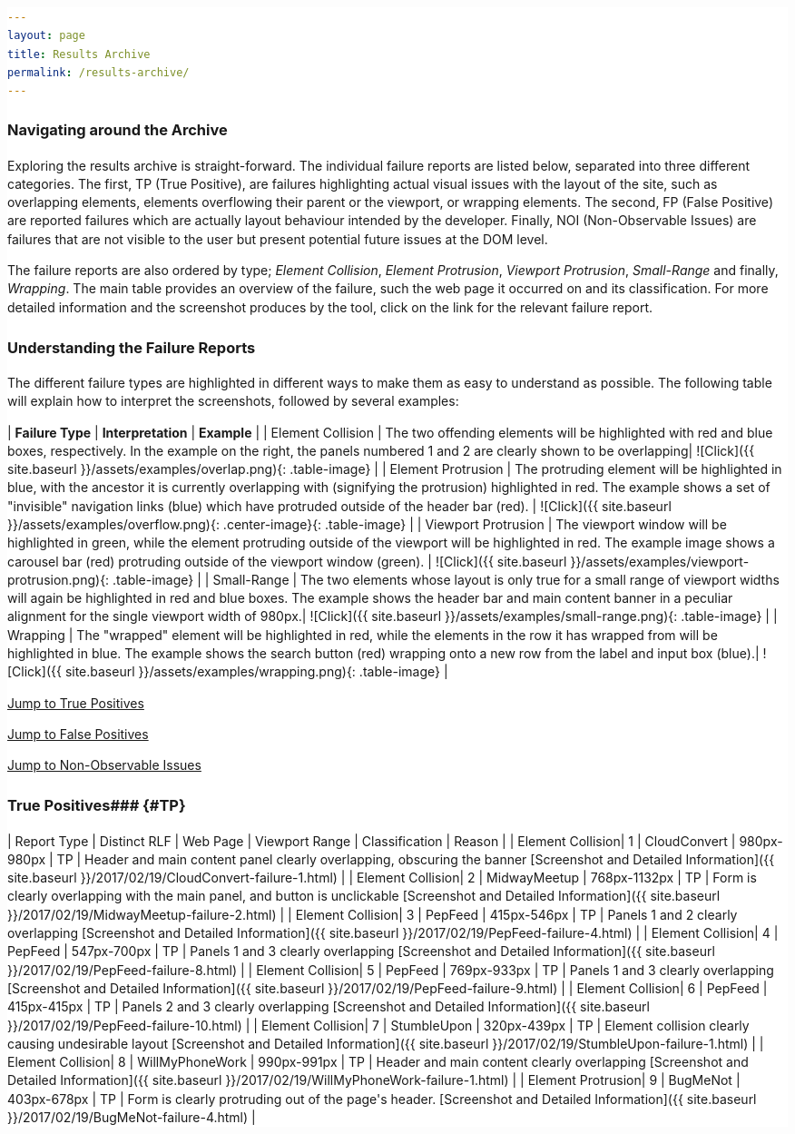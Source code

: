 ```yaml
---
layout: page
title: Results Archive
permalink: /results-archive/
---
```


### Navigating around the Archive
Exploring the results archive is straight-forward. The individual failure reports are listed below, separated into three different categories. The first, TP (True Positive), are failures highlighting actual visual issues with the layout of the site, such as overlapping elements, elements overflowing their parent or the viewport, or wrapping elements. The second, FP (False Positive) are reported failures which are actually layout behaviour intended by the developer. Finally, NOI (Non-Observable Issues) are failures that are not visible to the user but present potential future issues at the DOM level.

The failure reports are also ordered by type; *Element Collision*, *Element Protrusion*, *Viewport Protrusion*, *Small-Range* and finally, *Wrapping*. The main table provides an overview of the failure, such the web page it occurred on and its classification. For more detailed information and the screenshot produces by the tool, click on the link for the relevant failure report.

### Understanding the Failure Reports

The different failure types are highlighted in different ways to make them as easy to understand as possible. The following table will explain how to interpret the screenshots, followed by several examples:

| **Failure Type** | **Interpretation** | **Example** |
| Element Collision | The two offending elements will be highlighted with red and blue boxes, respectively. In the example on the right, the panels numbered 1 and 2 are clearly shown to be overlapping| ![Click]({{ site.baseurl }}/assets/examples/overlap.png){: .table-image} |
| Element Protrusion | The protruding element will be highlighted in blue, with the ancestor it is currently overlapping with (signifying the protrusion) highlighted in red. The example shows a set of "invisible" navigation links (blue) which have protruded outside of the header bar (red).  |  ![Click]({{ site.baseurl }}/assets/examples/overflow.png){: .center-image}{: .table-image} |
| Viewport Protrusion | The viewport window will be highlighted in green, while the element protruding outside of the viewport will be highlighted in red. The example image shows a carousel bar (red) protruding outside of the viewport window (green). |  ![Click]({{ site.baseurl }}/assets/examples/viewport-protrusion.png){: .table-image} |
| Small-Range | The two elements whose layout is only true for a small range of viewport widths will again be highlighted in red and blue boxes. The example shows the header bar and main content banner in a peculiar alignment for the single viewport width of 980px.| ![Click]({{ site.baseurl }}/assets/examples/small-range.png){: .table-image} |
| Wrapping | The "wrapped" element will be highlighted in red, while the elements in the row it has wrapped from will be highlighted in blue. The example shows the search button (red) wrapping onto a new row from the label and input box (blue).| ![Click]({{ site.baseurl }}/assets/examples/wrapping.png){: .table-image} |

<a href="#TP">Jump to True Positives</a>

<a href="#FP">Jump to False Positives</a>

<a href="#NOI">Jump to Non-Observable Issues</a>



### True Positives### {#TP}

| Report Type | Distinct RLF | Web Page | Viewport Range | Classification | Reason |
| Element Collision| 1 | CloudConvert | 980px-980px | TP | Header and main content panel clearly overlapping, obscuring the banner [Screenshot and Detailed Information]({{ site.baseurl }}/2017/02/19/CloudConvert-failure-1.html) |
| Element Collision| 2 | MidwayMeetup | 768px-1132px | TP | Form is clearly overlapping with the main panel, and button is unclickable [Screenshot and Detailed Information]({{ site.baseurl }}/2017/02/19/MidwayMeetup-failure-2.html) |
| Element Collision| 3 | PepFeed | 415px-546px | TP | Panels 1 and 2 clearly overlapping [Screenshot and Detailed Information]({{ site.baseurl }}/2017/02/19/PepFeed-failure-4.html) |
| Element Collision| 4 | PepFeed | 547px-700px | TP | Panels 1 and 3 clearly overlapping [Screenshot and Detailed Information]({{ site.baseurl }}/2017/02/19/PepFeed-failure-8.html) |
| Element Collision| 5 | PepFeed | 769px-933px | TP | Panels 1 and 3 clearly overlapping [Screenshot and Detailed Information]({{ site.baseurl }}/2017/02/19/PepFeed-failure-9.html) |
| Element Collision| 6 | PepFeed | 415px-415px | TP | Panels 2 and 3 clearly overlapping [Screenshot and Detailed Information]({{ site.baseurl }}/2017/02/19/PepFeed-failure-10.html) |
| Element Collision| 7 | StumbleUpon | 320px-439px | TP | Element collision clearly causing undesirable layout [Screenshot and Detailed Information]({{ site.baseurl }}/2017/02/19/StumbleUpon-failure-1.html) |
| Element Collision| 8 | WillMyPhoneWork | 990px-991px | TP | Header and main content clearly overlapping [Screenshot and Detailed Information]({{ site.baseurl }}/2017/02/19/WillMyPhoneWork-failure-1.html) |
| Element Protrusion| 9 | BugMeNot | 403px-678px | TP | Form is clearly protruding out of the page's header. [Screenshot and Detailed Information]({{ site.baseurl }}/2017/02/19/BugMeNot-failure-4.html) |
